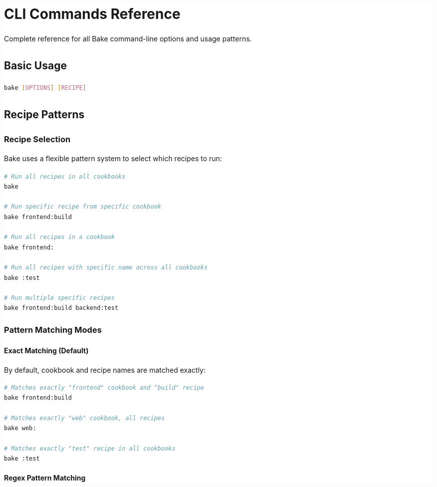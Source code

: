 # CLI Commands Reference

Complete reference for all Bake command-line options and usage patterns.

## Basic Usage

```bash
bake [OPTIONS] [RECIPE]
```

## Recipe Patterns

### Recipe Selection

Bake uses a flexible pattern system to select which recipes to run:

```bash
# Run all recipes in all cookbooks
bake

# Run specific recipe from specific cookbook
bake frontend:build

# Run all recipes in a cookbook
bake frontend:

# Run all recipes with specific name across all cookbooks  
bake :test

# Run multiple specific recipes
bake frontend:build backend:test
```

### Pattern Matching Modes

#### Exact Matching (Default)

By default, cookbook and recipe names are matched exactly:

```bash
# Matches exactly "frontend" cookbook and "build" recipe
bake frontend:build

# Matches exactly "web" cookbook, all recipes
bake web:

# Matches exactly "test" recipe in all cookbooks
bake :test
```

#### Regex Pattern Matching
